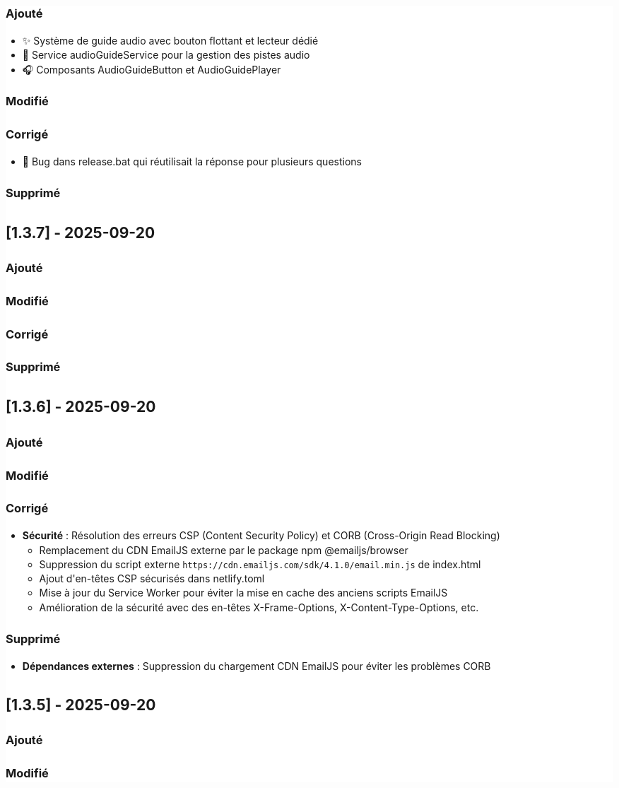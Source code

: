 ### Ajouté
- ✨ Système de guide audio avec bouton flottant et lecteur dédié
- 🎵 Service audioGuideService pour la gestion des pistes audio
- 🎧 Composants AudioGuideButton et AudioGuidePlayer

### Modifié

### Corrigé
- 🐛 Bug dans release.bat qui réutilisait la réponse pour plusieurs questions

### Supprimé

## [1.3.7] - 2025-09-20

### Ajouté

### Modifié

### Corrigé

### Supprimé

## [1.3.6] - 2025-09-20

### Ajouté

### Modifié

### Corrigé
- **Sécurité** : Résolution des erreurs CSP (Content Security Policy) et CORB (Cross-Origin Read Blocking)
  - Remplacement du CDN EmailJS externe par le package npm @emailjs/browser
  - Suppression du script externe `https://cdn.emailjs.com/sdk/4.1.0/email.min.js` de index.html
  - Ajout d'en-têtes CSP sécurisés dans netlify.toml
  - Mise à jour du Service Worker pour éviter la mise en cache des anciens scripts EmailJS
  - Amélioration de la sécurité avec des en-têtes X-Frame-Options, X-Content-Type-Options, etc.

### Supprimé
- **Dépendances externes** : Suppression du chargement CDN EmailJS pour éviter les problèmes CORB

## [1.3.5] - 2025-09-20

### Ajouté

### Modifié
